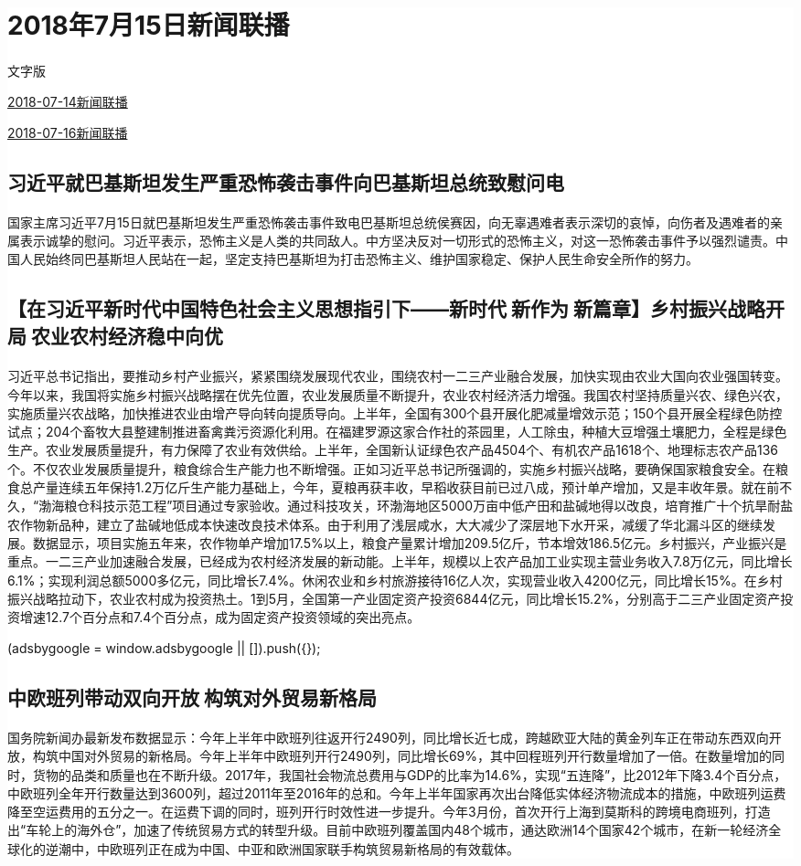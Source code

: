 







# 2018年7月15日新闻联播
 文字版








[2018-07-14新闻联播](/xinwenlianbo/20180714)


[2018-07-16新闻联播](/xinwenlianbo/20180716)





## 习近平就巴基斯坦发生严重恐怖袭击事件向巴基斯坦总统致慰问电


国家主席习近平7月15日就巴基斯坦发生严重恐怖袭击事件致电巴基斯坦总统侯赛因，向无辜遇难者表示深切的哀悼，向伤者及遇难者的亲属表示诚挚的慰问。习近平表示，恐怖主义是人类的共同敌人。中方坚决反对一切形式的恐怖主义，对这一恐怖袭击事件予以强烈谴责。中国人民始终同巴基斯坦人民站在一起，坚定支持巴基斯坦为打击恐怖主义、维护国家稳定、保护人民生命安全所作的努力。


## 【在习近平新时代中国特色社会主义思想指引下——新时代 新作为 新篇章】乡村振兴战略开局 农业农村经济稳中向优


习近平总书记指出，要推动乡村产业振兴，紧紧围绕发展现代农业，围绕农村一二三产业融合发展，加快实现由农业大国向农业强国转变。今年以来，我国将实施乡村振兴战略摆在优先位置，农业发展质量不断提升，农业农村经济活力增强。我国农村坚持质量兴农、绿色兴农，实施质量兴农战略，加快推进农业由增产导向转向提质导向。上半年，全国有300个县开展化肥减量增效示范；150个县开展全程绿色防控试点；204个畜牧大县整建制推进畜禽粪污资源化利用。在福建罗源这家合作社的茶园里，人工除虫，种植大豆增强土壤肥力，全程是绿色生产。农业发展质量提升，有力保障了农业有效供给。上半年，全国新认证绿色农产品4504个、有机农产品1618个、地理标志农产品136个。不仅农业发展质量提升，粮食综合生产能力也不断增强。正如习近平总书记所强调的，实施乡村振兴战略，要确保国家粮食安全。在粮食总产量连续五年保持1.2万亿斤生产能力基础上，今年，夏粮再获丰收，早稻收获目前已过八成，预计单产增加，又是丰收年景。就在前不久，“渤海粮仓科技示范工程”项目通过专家验收。通过科技攻关，环渤海地区5000万亩中低产田和盐碱地得以改良，培育推广十个抗旱耐盐农作物新品种，建立了盐碱地低成本快速改良技术体系。由于利用了浅层咸水，大大减少了深层地下水开采，减缓了华北漏斗区的继续发展。数据显示，项目实施五年来，农作物单产增加17.5%以上，粮食产量累计增加209.5亿斤，节本增效186.5亿元。乡村振兴，产业振兴是重点。一二三产业加速融合发展，已经成为农村经济发展的新动能。上半年，规模以上农产品加工业实现主营业务收入7.8万亿元，同比增长6.1%；实现利润总额5000多亿元，同比增长7.4%。休闲农业和乡村旅游接待16亿人次，实现营业收入4200亿元，同比增长15%。在乡村振兴战略拉动下，农业农村成为投资热土。1到5月，全国第一产业固定资产投资6844亿元，同比增长15.2%，分别高于二三产业固定资产投资增速12.7个百分点和7.4个百分点，成为固定资产投资领域的突出亮点。





 (adsbygoogle = window.adsbygoogle || []).push({});

 
## 中欧班列带动双向开放 构筑对外贸易新格局


国务院新闻办最新发布数据显示：今年上半年中欧班列往返开行2490列，同比增长近七成，跨越欧亚大陆的黄金列车正在带动东西双向开放，构筑中国对外贸易的新格局。今年上半年中欧班列开行2490列，同比增长69%，其中回程班列开行数量增加了一倍。在数量增加的同时，货物的品类和质量也在不断升级。2017年，我国社会物流总费用与GDP的比率为14.6%，实现“五连降”，比2012年下降3.4个百分点，中欧班列全年开行数量达到3600列，超过2011年至2016年的总和。今年上半年国家再次出台降低实体经济物流成本的措施，中欧班列运费降至空运费用的五分之一。在运费下调的同时，班列开行时效性进一步提升。今年3月份，首次开行上海到莫斯科的跨境电商班列，打造出“车轮上的海外仓”，加速了传统贸易方式的转型升级。目前中欧班列覆盖国内48个城市，通达欧洲14个国家42个城市，在新一轮经济全球化的逆潮中，中欧班列正在成为中国、中亚和欧洲国家联手构筑贸易新格局的有效载体。

